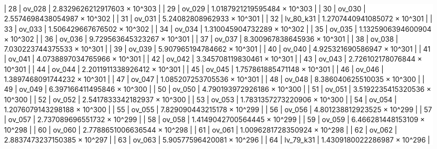 | 28 | ov_028 | 2.8329626212917603 × 10^303 |
| 29 | ov_029 | 1.0187921219595484 × 10^303 |
| 30 | ov_030 | 2.5574698438054987 × 10^302 |
| 31 | ov_031 | 5.24082808962933 × 10^301 |
| 32 | lv_80_k31 | 1.2707440941085072 × 10^301 |
| 33 | ov_033 | 1.506429667676502 × 10^302 |
| 34 | ov_034 | 1.310045904732289 × 10^302 |
| 35 | ov_035 | 1.1325906394600904 × 10^302 |
| 36 | ov_036 | 9.729563645323267 × 10^301 |
| 37 | ov_037 | 8.300967838645936 × 10^301 |
| 38 | ov_038 | 7.030223744375533 × 10^301 |
| 39 | ov_039 | 5.907965194784662 × 10^301 |
| 40 | ov_040 | 4.925321690586947 × 10^301 |
| 41 | ov_041 | 4.0738897034765966 × 10^301 |
| 42 | ov_042 | 3.345708119830461 × 10^301 |
| 43 | ov_043 | 2.726102178076844 × 10^301 |
| 44 | ov_044 | 2.2011911338926412 × 10^301 |
| 45 | ov_045 | 1.757861885471148 × 10^301 |
| 46 | ov_046 | 1.3897468091744232 × 10^301 |
| 47 | ov_047 | 1.085207253705536 × 10^301 |
| 48 | ov_048 | 8.386040625510035 × 10^300 |
| 49 | ov_049 | 6.397166411495846 × 10^300 |
| 50 | ov_050 | 4.790193972926186 × 10^300 |
| 51 | ov_051 | 3.5192235415320536 × 10^300 |
| 52 | ov_052 | 2.5417833342182937 × 10^300 |
| 53 | ov_053 | 1.7831357273220906 × 10^300 |
| 54 | ov_054 | 1.2076079143298188 × 10^300 |
| 55 | ov_055 | 7.829090443215178 × 10^299 |
| 56 | ov_056 | 4.801238812923525 × 10^299 |
| 57 | ov_057 | 2.737089696551732 × 10^299 |
| 58 | ov_058 | 1.4149042700564445 × 10^299 |
| 59 | ov_059 | 6.466281448153109 × 10^298 |
| 60 | ov_060 | 2.7788651006636544 × 10^298 |
| 61 | ov_061 | 1.0096281728350924 × 10^298 |
| 62 | ov_062 | 2.8837473237150385 × 10^297 |
| 63 | ov_063 | 5.90577596420081 × 10^296 |
| 64 | lv_79_k31 | 1.4309180022286987 × 10^296 |